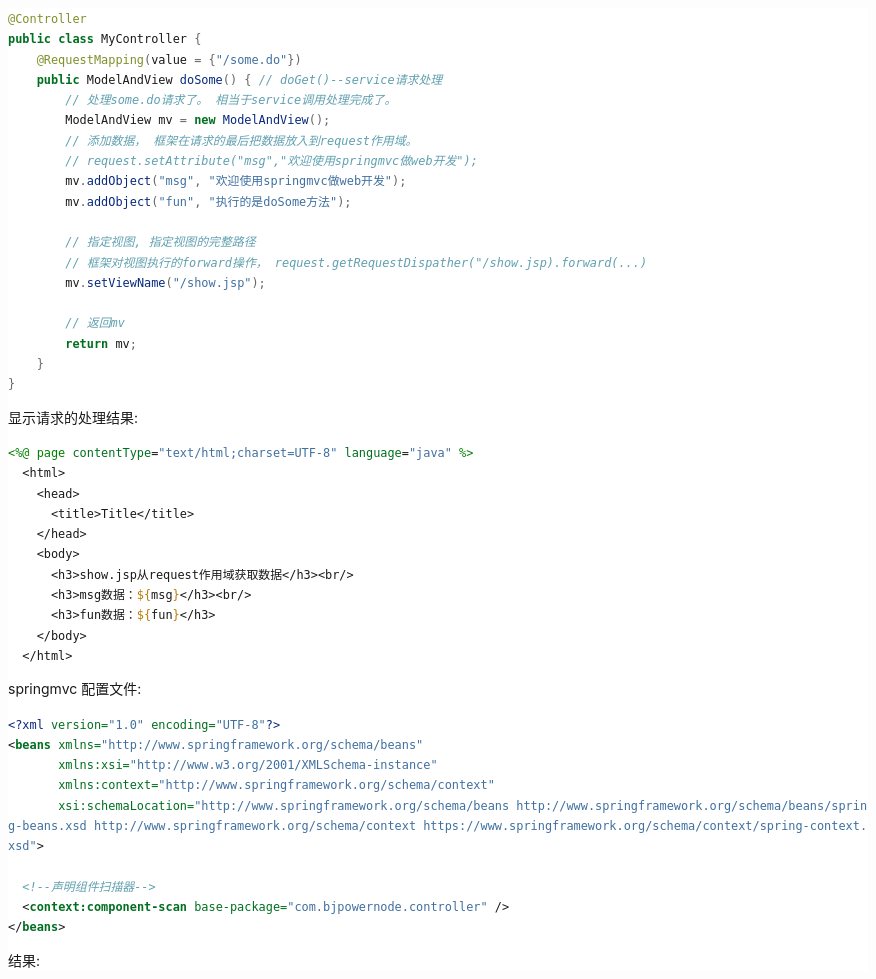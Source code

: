 ```java
@Controller
public class MyController {
    @RequestMapping(value = {"/some.do"})
    public ModelAndView doSome() { // doGet()--service请求处理
        // 处理some.do请求了。 相当于service调用处理完成了。
        ModelAndView mv = new ModelAndView();
        // 添加数据， 框架在请求的最后把数据放入到request作用域。
        // request.setAttribute("msg","欢迎使用springmvc做web开发");
        mv.addObject("msg", "欢迎使用springmvc做web开发");
        mv.addObject("fun", "执行的是doSome方法");

        // 指定视图, 指定视图的完整路径
        // 框架对视图执行的forward操作， request.getRequestDispather("/show.jsp).forward(...)
        mv.setViewName("/show.jsp");

        // 返回mv
        return mv;
    }
}
```

显示请求的处理结果:

```jsp
<%@ page contentType="text/html;charset=UTF-8" language="java" %>
  <html>
    <head>
      <title>Title</title>
    </head>
    <body>
      <h3>show.jsp从request作用域获取数据</h3><br/>
      <h3>msg数据：${msg}</h3><br/>
      <h3>fun数据：${fun}</h3>
    </body>
  </html>
```

springmvc 配置文件:

```xml
<?xml version="1.0" encoding="UTF-8"?>
<beans xmlns="http://www.springframework.org/schema/beans"
       xmlns:xsi="http://www.w3.org/2001/XMLSchema-instance"
       xmlns:context="http://www.springframework.org/schema/context"
       xsi:schemaLocation="http://www.springframework.org/schema/beans http://www.springframework.org/schema/beans/spring-beans.xsd http://www.springframework.org/schema/context https://www.springframework.org/schema/context/spring-context.xsd">

  <!--声明组件扫描器-->
  <context:component-scan base-package="com.bjpowernode.controller" />
</beans>
```

结果:
